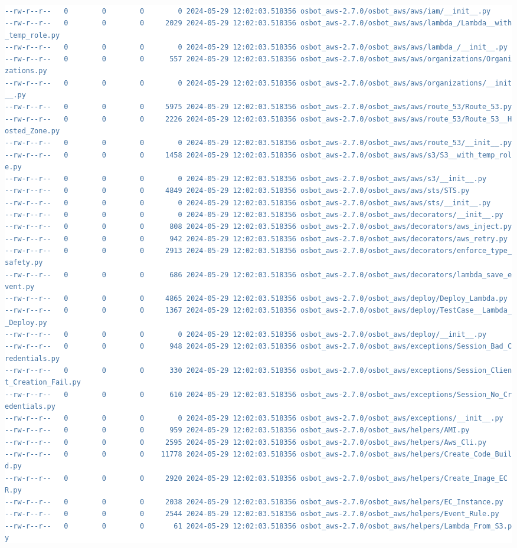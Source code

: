 ```diff
--rw-r--r--   0        0        0        0 2024-05-29 12:02:03.518356 osbot_aws-2.7.0/osbot_aws/aws/iam/__init__.py
--rw-r--r--   0        0        0     2029 2024-05-29 12:02:03.518356 osbot_aws-2.7.0/osbot_aws/aws/lambda_/Lambda__with_temp_role.py
--rw-r--r--   0        0        0        0 2024-05-29 12:02:03.518356 osbot_aws-2.7.0/osbot_aws/aws/lambda_/__init__.py
--rw-r--r--   0        0        0      557 2024-05-29 12:02:03.518356 osbot_aws-2.7.0/osbot_aws/aws/organizations/Organizations.py
--rw-r--r--   0        0        0        0 2024-05-29 12:02:03.518356 osbot_aws-2.7.0/osbot_aws/aws/organizations/__init__.py
--rw-r--r--   0        0        0     5975 2024-05-29 12:02:03.518356 osbot_aws-2.7.0/osbot_aws/aws/route_53/Route_53.py
--rw-r--r--   0        0        0     2226 2024-05-29 12:02:03.518356 osbot_aws-2.7.0/osbot_aws/aws/route_53/Route_53__Hosted_Zone.py
--rw-r--r--   0        0        0        0 2024-05-29 12:02:03.518356 osbot_aws-2.7.0/osbot_aws/aws/route_53/__init__.py
--rw-r--r--   0        0        0     1458 2024-05-29 12:02:03.518356 osbot_aws-2.7.0/osbot_aws/aws/s3/S3__with_temp_role.py
--rw-r--r--   0        0        0        0 2024-05-29 12:02:03.518356 osbot_aws-2.7.0/osbot_aws/aws/s3/__init__.py
--rw-r--r--   0        0        0     4849 2024-05-29 12:02:03.518356 osbot_aws-2.7.0/osbot_aws/aws/sts/STS.py
--rw-r--r--   0        0        0        0 2024-05-29 12:02:03.518356 osbot_aws-2.7.0/osbot_aws/aws/sts/__init__.py
--rw-r--r--   0        0        0        0 2024-05-29 12:02:03.518356 osbot_aws-2.7.0/osbot_aws/decorators/__init__.py
--rw-r--r--   0        0        0      808 2024-05-29 12:02:03.518356 osbot_aws-2.7.0/osbot_aws/decorators/aws_inject.py
--rw-r--r--   0        0        0      942 2024-05-29 12:02:03.518356 osbot_aws-2.7.0/osbot_aws/decorators/aws_retry.py
--rw-r--r--   0        0        0     2913 2024-05-29 12:02:03.518356 osbot_aws-2.7.0/osbot_aws/decorators/enforce_type_safety.py
--rw-r--r--   0        0        0      686 2024-05-29 12:02:03.518356 osbot_aws-2.7.0/osbot_aws/decorators/lambda_save_event.py
--rw-r--r--   0        0        0     4865 2024-05-29 12:02:03.518356 osbot_aws-2.7.0/osbot_aws/deploy/Deploy_Lambda.py
--rw-r--r--   0        0        0     1367 2024-05-29 12:02:03.518356 osbot_aws-2.7.0/osbot_aws/deploy/TestCase__Lambda__Deploy.py
--rw-r--r--   0        0        0        0 2024-05-29 12:02:03.518356 osbot_aws-2.7.0/osbot_aws/deploy/__init__.py
--rw-r--r--   0        0        0      948 2024-05-29 12:02:03.518356 osbot_aws-2.7.0/osbot_aws/exceptions/Session_Bad_Credentials.py
--rw-r--r--   0        0        0      330 2024-05-29 12:02:03.518356 osbot_aws-2.7.0/osbot_aws/exceptions/Session_Client_Creation_Fail.py
--rw-r--r--   0        0        0      610 2024-05-29 12:02:03.518356 osbot_aws-2.7.0/osbot_aws/exceptions/Session_No_Credentials.py
--rw-r--r--   0        0        0        0 2024-05-29 12:02:03.518356 osbot_aws-2.7.0/osbot_aws/exceptions/__init__.py
--rw-r--r--   0        0        0      959 2024-05-29 12:02:03.518356 osbot_aws-2.7.0/osbot_aws/helpers/AMI.py
--rw-r--r--   0        0        0     2595 2024-05-29 12:02:03.518356 osbot_aws-2.7.0/osbot_aws/helpers/Aws_Cli.py
--rw-r--r--   0        0        0    11778 2024-05-29 12:02:03.518356 osbot_aws-2.7.0/osbot_aws/helpers/Create_Code_Build.py
--rw-r--r--   0        0        0     2920 2024-05-29 12:02:03.518356 osbot_aws-2.7.0/osbot_aws/helpers/Create_Image_ECR.py
--rw-r--r--   0        0        0     2038 2024-05-29 12:02:03.518356 osbot_aws-2.7.0/osbot_aws/helpers/EC_Instance.py
--rw-r--r--   0        0        0     2544 2024-05-29 12:02:03.518356 osbot_aws-2.7.0/osbot_aws/helpers/Event_Rule.py
--rw-r--r--   0        0        0       61 2024-05-29 12:02:03.518356 osbot_aws-2.7.0/osbot_aws/helpers/Lambda_From_S3.py
```